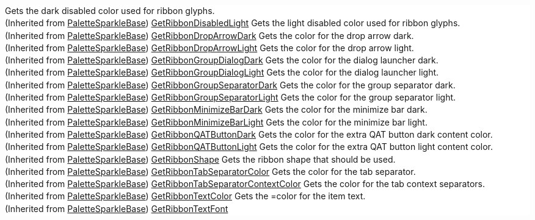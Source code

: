 <td>Gets the dark disabled color used for ribbon glyphs.<br />(Inherited from <a href="b3d36b96-6fa2-92b6-aa69-9ab6a65ae172.md">PaletteSparkleBase</a>)</td></tr>
<tr>
<td><a href="ff18cc5f-c164-7fd8-5ab4-78e1e3dbe84a.md">GetRibbonDisabledLight</a></td>
<td>Gets the light disabled color used for ribbon glyphs.<br />(Inherited from <a href="b3d36b96-6fa2-92b6-aa69-9ab6a65ae172.md">PaletteSparkleBase</a>)</td></tr>
<tr>
<td><a href="e1e5daa9-688a-7ec2-4c5d-6d34e4a5ebc1.md">GetRibbonDropArrowDark</a></td>
<td>Gets the color for the drop arrow dark.<br />(Inherited from <a href="b3d36b96-6fa2-92b6-aa69-9ab6a65ae172.md">PaletteSparkleBase</a>)</td></tr>
<tr>
<td><a href="757dc21d-632e-0802-ac58-aed54f97d44b.md">GetRibbonDropArrowLight</a></td>
<td>Gets the color for the drop arrow light.<br />(Inherited from <a href="b3d36b96-6fa2-92b6-aa69-9ab6a65ae172.md">PaletteSparkleBase</a>)</td></tr>
<tr>
<td><a href="187eaad7-60a1-2afd-9c97-302c196604b5.md">GetRibbonGroupDialogDark</a></td>
<td>Gets the color for the dialog launcher dark.<br />(Inherited from <a href="b3d36b96-6fa2-92b6-aa69-9ab6a65ae172.md">PaletteSparkleBase</a>)</td></tr>
<tr>
<td><a href="574f8209-d370-b864-1ac6-3a53212a4903.md">GetRibbonGroupDialogLight</a></td>
<td>Gets the color for the dialog launcher light.<br />(Inherited from <a href="b3d36b96-6fa2-92b6-aa69-9ab6a65ae172.md">PaletteSparkleBase</a>)</td></tr>
<tr>
<td><a href="04522566-88bc-f0cc-6b5d-6043d6f6a49c.md">GetRibbonGroupSeparatorDark</a></td>
<td>Gets the color for the group separator dark.<br />(Inherited from <a href="b3d36b96-6fa2-92b6-aa69-9ab6a65ae172.md">PaletteSparkleBase</a>)</td></tr>
<tr>
<td><a href="bdbc8e90-1c77-9e38-e0cd-3b97194349cd.md">GetRibbonGroupSeparatorLight</a></td>
<td>Gets the color for the group separator light.<br />(Inherited from <a href="b3d36b96-6fa2-92b6-aa69-9ab6a65ae172.md">PaletteSparkleBase</a>)</td></tr>
<tr>
<td><a href="e433e387-5451-51e7-28b4-4360189133b8.md">GetRibbonMinimizeBarDark</a></td>
<td>Gets the color for the minimize bar dark.<br />(Inherited from <a href="b3d36b96-6fa2-92b6-aa69-9ab6a65ae172.md">PaletteSparkleBase</a>)</td></tr>
<tr>
<td><a href="212b6c17-6858-5c4f-de93-531055b0d10d.md">GetRibbonMinimizeBarLight</a></td>
<td>Gets the color for the minimize bar light.<br />(Inherited from <a href="b3d36b96-6fa2-92b6-aa69-9ab6a65ae172.md">PaletteSparkleBase</a>)</td></tr>
<tr>
<td><a href="0beff675-a4c0-b8cd-5794-5e842c817106.md">GetRibbonQATButtonDark</a></td>
<td>Gets the color for the extra QAT button dark content color.<br />(Inherited from <a href="b3d36b96-6fa2-92b6-aa69-9ab6a65ae172.md">PaletteSparkleBase</a>)</td></tr>
<tr>
<td><a href="a30fd0a8-b8be-fb33-f83f-be0daff0a242.md">GetRibbonQATButtonLight</a></td>
<td>Gets the color for the extra QAT button light content color.<br />(Inherited from <a href="b3d36b96-6fa2-92b6-aa69-9ab6a65ae172.md">PaletteSparkleBase</a>)</td></tr>
<tr>
<td><a href="4c1ed61c-cc66-644b-e9e3-61039f11a8d3.md">GetRibbonShape</a></td>
<td>Gets the ribbon shape that should be used.<br />(Inherited from <a href="b3d36b96-6fa2-92b6-aa69-9ab6a65ae172.md">PaletteSparkleBase</a>)</td></tr>
<tr>
<td><a href="4fee7006-be60-6202-ab44-f8850c9f268b.md">GetRibbonTabSeparatorColor</a></td>
<td>Gets the color for the tab separator.<br />(Inherited from <a href="b3d36b96-6fa2-92b6-aa69-9ab6a65ae172.md">PaletteSparkleBase</a>)</td></tr>
<tr>
<td><a href="a41df0b5-7eb6-01c3-88df-df519b4c2e7d.md">GetRibbonTabSeparatorContextColor</a></td>
<td>Gets the color for the tab context separators.<br />(Inherited from <a href="b3d36b96-6fa2-92b6-aa69-9ab6a65ae172.md">PaletteSparkleBase</a>)</td></tr>
<tr>
<td><a href="1a26c9da-115d-62c7-134e-92c1786719e7.md">GetRibbonTextColor</a></td>
<td>Gets the =color for the item text.<br />(Inherited from <a href="b3d36b96-6fa2-92b6-aa69-9ab6a65ae172.md">PaletteSparkleBase</a>)</td></tr>
<tr>
<td><a href="47f7c05b-2425-11c4-bb03-30d76be15025.md">GetRibbonTextFont</a></td>